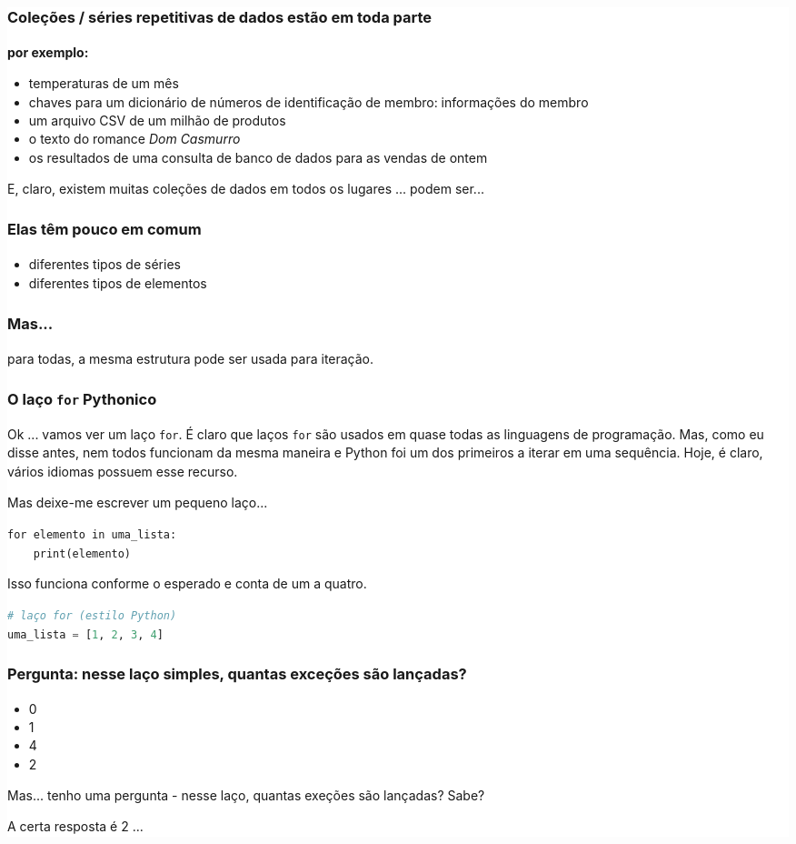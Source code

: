 ### Coleções / séries repetitivas de dados estão em toda parte

**por exemplo:**
* temperaturas de um mês
* chaves para um dicionário de números de identificação de membro: informações do membro
* um arquivo CSV de um milhão de produtos
* o texto do romance *Dom Casmurro*
* os resultados de uma consulta de banco de dados para as vendas de ontem

E, claro, existem muitas coleções de dados em todos os lugares ... podem ser... 

### Elas têm pouco em comum
  * diferentes tipos de séries 
  * diferentes tipos de elementos

### Mas...

para todas, a mesma estrutura pode ser usada para iteração.

### O laço `for` Pythonico

Ok ... vamos ver um laço `for`. É claro que laços `for` são usados em quase todas as linguagens de programação. Mas, como eu disse antes, nem todos funcionam da mesma maneira e Python foi um dos primeiros a iterar em uma sequência. Hoje, é claro, vários idiomas possuem esse recurso.

Mas deixe-me escrever um pequeno laço...

```
for elemento in uma_lista:
    print(elemento)
```


Isso funciona conforme o esperado e conta de um a quatro.


```python
# laço for (estilo Python)
uma_lista = [1, 2, 3, 4]


```

### Pergunta: nesse laço simples, quantas exceções são lançadas?

* 0
* 1
* 4
* 2



Mas... tenho uma pergunta - nesse laço, quantas exeções são lançadas? Sabe?

A certa resposta é 2 ...
